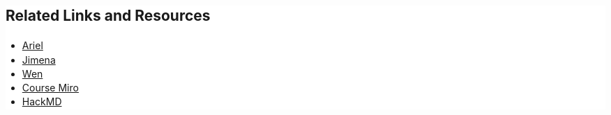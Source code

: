 
## Related Links and Resources

- [Ariel](https://argallardo.github.io/Ariel-MDEF/term2/03-Prototyping%20for%20Design/)
- [Jimena](https://jimenasalinasgroppo.github.io/MDEF/term2/04-Prototyping%20for%20Design/#week-3-first-fab-lab-challenge)
- [Wen](https://wenqianchua.github.io/MDEF/term02/07-prototypingfordesign/#microchallenge-i)
- [Course Miro](https://miro.com/app/board/uXjVPpFL9hU=/)
- [HackMD](https://hackmd.io/izcCP8XMRhSYw7DjiI5WZQ?view)
